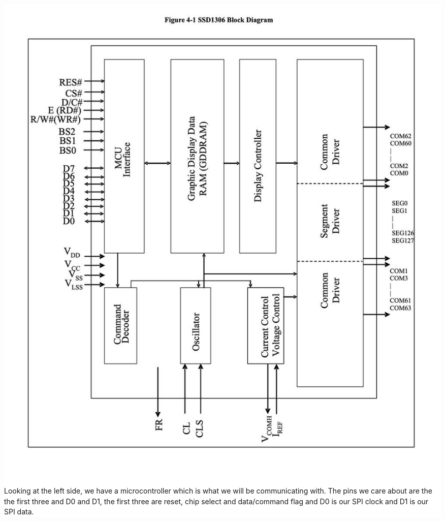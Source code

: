 ![block_diagram](./assets/block_diagram.jpg)

Looking at the left side, we have a microcontroller which is what we will be communicating with. The pins we care about are the the first three and D0 and D1, the first three are reset, chip select and data/command flag and D0 is our SPI clock and D1 is our SPI data.
